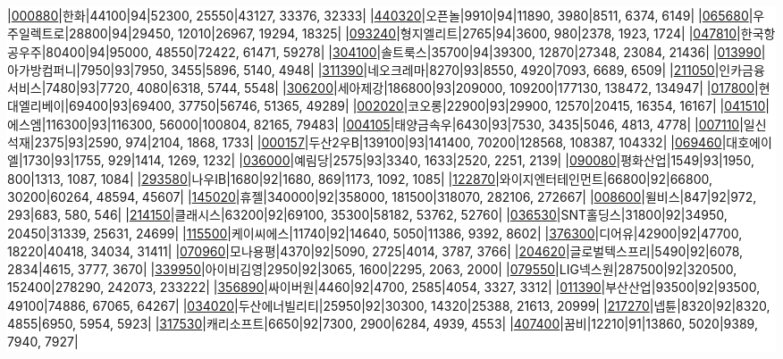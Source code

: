 |[000880](https://finance.daum.net/quotes/A000880)|한화|44100|94|52300, 25550|43127, 33376, 32333|
|[440320](https://finance.daum.net/quotes/A440320)|오픈놀|9910|94|11890, 3980|8511, 6374, 6149|
|[065680](https://finance.daum.net/quotes/A065680)|우주일렉트로|28800|94|29450, 12010|26967, 19294, 18325|
|[093240](https://finance.daum.net/quotes/A093240)|형지엘리트|2765|94|3600, 980|2378, 1923, 1724|
|[047810](https://finance.daum.net/quotes/A047810)|한국항공우주|80400|94|95000, 48550|72422, 61471, 59278|
|[304100](https://finance.daum.net/quotes/A304100)|솔트룩스|35700|94|39300, 12870|27348, 23084, 21436|
|[013990](https://finance.daum.net/quotes/A013990)|아가방컴퍼니|7950|93|7950, 3455|5896, 5140, 4948|
|[311390](https://finance.daum.net/quotes/A311390)|네오크레마|8270|93|8550, 4920|7093, 6689, 6509|
|[211050](https://finance.daum.net/quotes/A211050)|인카금융서비스|7480|93|7720, 4080|6318, 5744, 5548|
|[306200](https://finance.daum.net/quotes/A306200)|세아제강|186800|93|209000, 109200|177130, 138472, 134947|
|[017800](https://finance.daum.net/quotes/A017800)|현대엘리베이|69400|93|69400, 37750|56746, 51365, 49289|
|[002020](https://finance.daum.net/quotes/A002020)|코오롱|22900|93|29900, 12570|20415, 16354, 16167|
|[041510](https://finance.daum.net/quotes/A041510)|에스엠|116300|93|116300, 56000|100804, 82165, 79483|
|[004105](https://finance.daum.net/quotes/A004105)|태양금속우|6430|93|7530, 3435|5046, 4813, 4778|
|[007110](https://finance.daum.net/quotes/A007110)|일신석재|2375|93|2590, 974|2104, 1868, 1733|
|[000157](https://finance.daum.net/quotes/A000157)|두산2우B|139100|93|141400, 70200|128568, 108387, 104332|
|[069460](https://finance.daum.net/quotes/A069460)|대호에이엘|1730|93|1755, 929|1414, 1269, 1232|
|[036000](https://finance.daum.net/quotes/A036000)|예림당|2575|93|3340, 1633|2520, 2251, 2139|
|[090080](https://finance.daum.net/quotes/A090080)|평화산업|1549|93|1950, 800|1313, 1087, 1084|
|[293580](https://finance.daum.net/quotes/A293580)|나우IB|1680|92|1680, 869|1173, 1092, 1085|
|[122870](https://finance.daum.net/quotes/A122870)|와이지엔터테인먼트|66800|92|66800, 30200|60264, 48594, 45607|
|[145020](https://finance.daum.net/quotes/A145020)|휴젤|340000|92|358000, 181500|318070, 282106, 272667|
|[008600](https://finance.daum.net/quotes/A008600)|윌비스|847|92|972, 293|683, 580, 546|
|[214150](https://finance.daum.net/quotes/A214150)|클래시스|63200|92|69100, 35300|58182, 53762, 52760|
|[036530](https://finance.daum.net/quotes/A036530)|SNT홀딩스|31800|92|34950, 20450|31339, 25631, 24699|
|[115500](https://finance.daum.net/quotes/A115500)|케이씨에스|11740|92|14640, 5050|11386, 9392, 8602|
|[376300](https://finance.daum.net/quotes/A376300)|디어유|42900|92|47700, 18220|40418, 34034, 31411|
|[070960](https://finance.daum.net/quotes/A070960)|모나용평|4370|92|5090, 2725|4014, 3787, 3766|
|[204620](https://finance.daum.net/quotes/A204620)|글로벌텍스프리|5490|92|6078, 2834|4615, 3777, 3670|
|[339950](https://finance.daum.net/quotes/A339950)|아이비김영|2950|92|3065, 1600|2295, 2063, 2000|
|[079550](https://finance.daum.net/quotes/A079550)|LIG넥스원|287500|92|320500, 152400|278290, 242073, 233222|
|[356890](https://finance.daum.net/quotes/A356890)|싸이버원|4460|92|4700, 2585|4054, 3327, 3312|
|[011390](https://finance.daum.net/quotes/A011390)|부산산업|93500|92|93500, 49100|74886, 67065, 64267|
|[034020](https://finance.daum.net/quotes/A034020)|두산에너빌리티|25950|92|30300, 14320|25388, 21613, 20999|
|[217270](https://finance.daum.net/quotes/A217270)|넵튠|8320|92|8320, 4855|6950, 5954, 5923|
|[317530](https://finance.daum.net/quotes/A317530)|캐리소프트|6650|92|7300, 2900|6284, 4939, 4553|
|[407400](https://finance.daum.net/quotes/A407400)|꿈비|12210|91|13860, 5020|9389, 7940, 7927|
